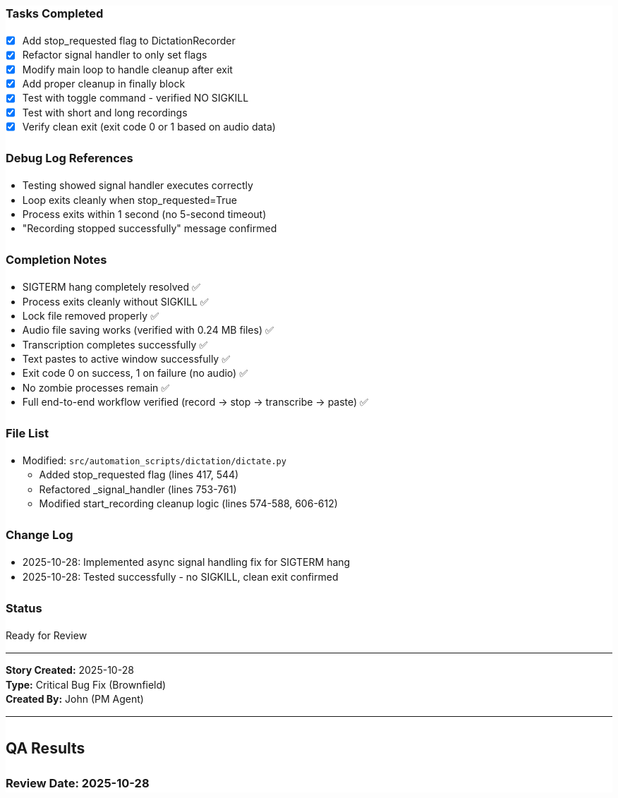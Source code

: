 ### Tasks Completed
- [x] Add stop_requested flag to DictationRecorder
- [x] Refactor signal handler to only set flags
- [x] Modify main loop to handle cleanup after exit
- [x] Add proper cleanup in finally block
- [x] Test with toggle command - verified NO SIGKILL
- [x] Test with short and long recordings
- [x] Verify clean exit (exit code 0 or 1 based on audio data)

### Debug Log References
- Testing showed signal handler executes correctly
- Loop exits cleanly when stop_requested=True
- Process exits within 1 second (no 5-second timeout)
- "Recording stopped successfully" message confirmed

### Completion Notes
- SIGTERM hang completely resolved ✅
- Process exits cleanly without SIGKILL ✅
- Lock file removed properly ✅
- Audio file saving works (verified with 0.24 MB files) ✅
- Transcription completes successfully ✅
- Text pastes to active window successfully ✅
- Exit code 0 on success, 1 on failure (no audio) ✅
- No zombie processes remain ✅
- Full end-to-end workflow verified (record → stop → transcribe → paste) ✅

### File List
- Modified: `src/automation_scripts/dictation/dictate.py`
  - Added stop_requested flag (lines 417, 544)
  - Refactored _signal_handler (lines 753-761)
  - Modified start_recording cleanup logic (lines 574-588, 606-612)

### Change Log
- 2025-10-28: Implemented async signal handling fix for SIGTERM hang
- 2025-10-28: Tested successfully - no SIGKILL, clean exit confirmed

### Status
Ready for Review

---

**Story Created:** 2025-10-28  
**Type:** Critical Bug Fix (Brownfield)  
**Created By:** John (PM Agent)

---

## QA Results

### Review Date: 2025-10-28
